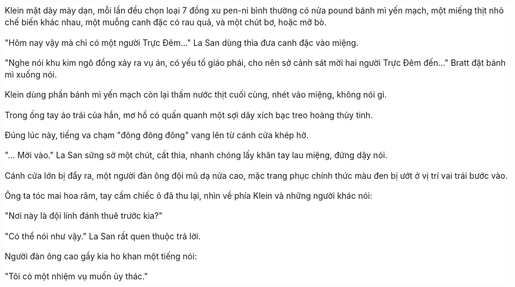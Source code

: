 Klein mặt dày mày dạn, mỗi lần đều chọn loại 7 đồng xu pen-ni bình thường có nửa pound bánh mì yến mạch, một miếng thịt nhỏ chế biến khác nhau, một muỗng canh đặc có rau quả, và một chút bơ, hoặc mỡ bò.

"Hôm nay vậy mà chỉ có một người Trực Đêm..." La San dùng thìa đưa canh đặc vào miệng.

"Nghe nói khu kim ngô đồng xảy ra vụ án, có yếu tố giáo phái, cho nên sở cảnh sát mời hai người Trực Đêm đến..." Bratt đặt bánh mì xuống nói.

Klein dùng phần bánh mì yến mạch còn lại thấm nước thịt cuối cùng, nhét vào miệng, không nói gì.

Trong ống tay áo trái của hắn, mơ hồ có quấn quanh một sợi dây xích bạc treo hoàng thủy tinh.

Đúng lúc này, tiếng va chạm "đông đông đông" vang lên từ cánh cửa khép hờ.

"... Mời vào." La San sững sờ một chút, cất thìa, nhanh chóng lấy khăn tay lau miệng, đứng dậy nói.

Cánh cửa lớn bị đẩy ra, một người đàn ông đội mũ dạ nửa cao, mặc trang phục chính thức màu đen bị ướt ở vị trí vai trái bước vào.

Ông ta tóc mai hoa râm, tay cầm chiếc ô đã thu lại, nhìn về phía Klein và những người khác nói:

"Nơi này là đội lính đánh thuê trước kia?"

"Có thể nói như vậy." La San rất quen thuộc trả lời.

Người đàn ông cao gầy kia ho khan một tiếng nói:

"Tôi có một nhiệm vụ muốn ủy thác."